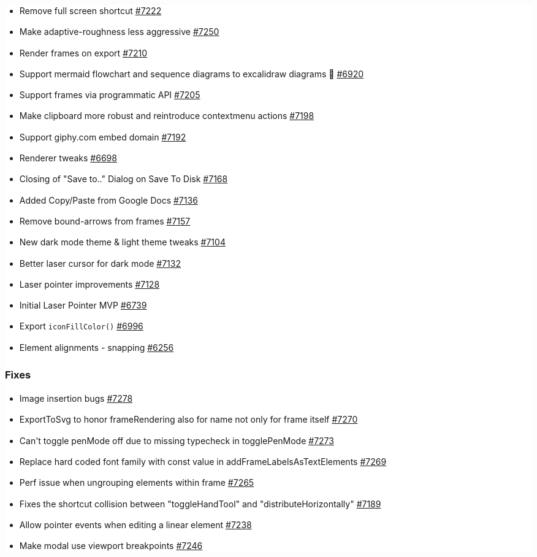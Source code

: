 - Remove full screen shortcut [#7222](https://github.com/excalidraw/excalidraw/pull/7222)

- Make adaptive-roughness less aggressive [#7250](https://github.com/excalidraw/excalidraw/pull/7250)

- Render frames on export [#7210](https://github.com/excalidraw/excalidraw/pull/7210)

- Support mermaid flowchart and sequence diagrams to excalidraw diagrams 🥳 [#6920](https://github.com/excalidraw/excalidraw/pull/6920)

- Support frames via programmatic API [#7205](https://github.com/excalidraw/excalidraw/pull/7205)

- Make clipboard more robust and reintroduce contextmenu actions [#7198](https://github.com/excalidraw/excalidraw/pull/7198)

- Support giphy.com embed domain [#7192](https://github.com/excalidraw/excalidraw/pull/7192)

- Renderer tweaks [#6698](https://github.com/excalidraw/excalidraw/pull/6698)

- Closing of "Save to.." Dialog on Save To Disk [#7168](https://github.com/excalidraw/excalidraw/pull/7168)

- Added Copy/Paste from Google Docs [#7136](https://github.com/excalidraw/excalidraw/pull/7136)

- Remove bound-arrows from frames [#7157](https://github.com/excalidraw/excalidraw/pull/7157)

- New dark mode theme & light theme tweaks [#7104](https://github.com/excalidraw/excalidraw/pull/7104)

- Better laser cursor for dark mode [#7132](https://github.com/excalidraw/excalidraw/pull/7132)

- Laser pointer improvements [#7128](https://github.com/excalidraw/excalidraw/pull/7128)

- Initial Laser Pointer MVP [#6739](https://github.com/excalidraw/excalidraw/pull/6739)

- Export `iconFillColor()` [#6996](https://github.com/excalidraw/excalidraw/pull/6996)

- Element alignments - snapping [#6256](https://github.com/excalidraw/excalidraw/pull/6256)

### Fixes

- Image insertion bugs [#7278](https://github.com/excalidraw/excalidraw/pull/7278)

- ExportToSvg to honor frameRendering also for name not only for frame itself [#7270](https://github.com/excalidraw/excalidraw/pull/7270)

- Can't toggle penMode off due to missing typecheck in togglePenMode [#7273](https://github.com/excalidraw/excalidraw/pull/7273)

- Replace hard coded font family with const value in addFrameLabelsAsTextElements [#7269](https://github.com/excalidraw/excalidraw/pull/7269)

- Perf issue when ungrouping elements within frame [#7265](https://github.com/excalidraw/excalidraw/pull/7265)

- Fixes the shortcut collision between "toggleHandTool" and "distributeHorizontally" [#7189](https://github.com/excalidraw/excalidraw/pull/7189)

- Allow pointer events when editing a linear element [#7238](https://github.com/excalidraw/excalidraw/pull/7238)

- Make modal use viewport breakpoints [#7246](https://github.com/excalidraw/excalidraw/pull/7246)
